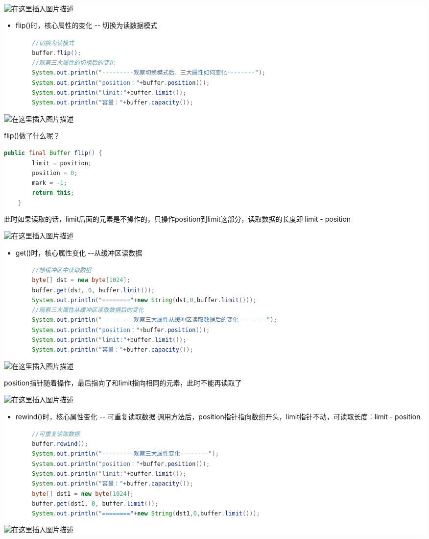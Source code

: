 ![在这里插入图片描述](https://img-blog.csdnimg.cn/20190403132858966.png?x-oss-process=image/watermark,type_ZmFuZ3poZW5naGVpdGk,shadow_10,text_aHR0cHM6Ly9ibG9nLmNzZG4ubmV0L3dlaXhpbl80MTkyMjI4OQ==,size_16,color_FFFFFF,t_70)

* flip()时，核心属性的变化  -- 切换为读数据模式
```java
		//切换为读模式
		buffer.flip();
		//观察三大属性的切换后的变化
		System.out.println("---------观察切换模式后，三大属性如何变化--------");
		System.out.println("position："+buffer.position());
		System.out.println("limit:"+buffer.limit());
		System.out.println("容量："+buffer.capacity());
```
![在这里插入图片描述](https://img-blog.csdnimg.cn/2019040313271852.png)

flip()做了什么呢？

```java
public final Buffer flip() {
        limit = position;
        position = 0;
        mark = -1;
        return this;
    }
```
此时如果读取的话，limit后面的元素是不操作的，只操作position到limit这部分，读取数据的长度即 limit - position

![在这里插入图片描述](https://img-blog.csdnimg.cn/20190403132945529.png?x-oss-process=image/watermark,type_ZmFuZ3poZW5naGVpdGk,shadow_10,text_aHR0cHM6Ly9ibG9nLmNzZG4ubmV0L3dlaXhpbl80MTkyMjI4OQ==,size_16,color_FFFFFF,t_70)

* get()时，核心属性变化	--从缓冲区读数据
```java
		//想缓冲区中读取数据
		byte[] dst = new byte[1024];
		buffer.get(dst, 0, buffer.limit());
		System.out.println("========"+new String(dst,0,buffer.limit()));
		//观察三大属性从缓冲区读取数据后的变化
		System.out.println("---------观察三大属性从缓冲区读取数据后的变化--------");
		System.out.println("position："+buffer.position());
		System.out.println("limit:"+buffer.limit());
		System.out.println("容量："+buffer.capacity());
```
![在这里插入图片描述](https://img-blog.csdnimg.cn/20190403133550654.png)

position指针随着操作，最后指向了和limit指向相同的元素，此时不能再读取了

![在这里插入图片描述](https://img-blog.csdnimg.cn/2019040313364718.png?x-oss-process=image/watermark,type_ZmFuZ3poZW5naGVpdGk,shadow_10,text_aHR0cHM6Ly9ibG9nLmNzZG4ubmV0L3dlaXhpbl80MTkyMjI4OQ==,size_16,color_FFFFFF,t_70)

* rewind()时，核心属性变化 -- 可重复读取数据
调用方法后，position指针指向数组开头，limit指针不动，可读取长度：limit - position
```java
		//可重复读取数据
		buffer.rewind();
		System.out.println("---------观察三大属性变化--------");
		System.out.println("position："+buffer.position());
		System.out.println("limit:"+buffer.limit());
		System.out.println("容量："+buffer.capacity());
		byte[] dst1 = new byte[1024];
		buffer.get(dst1, 0, buffer.limit());
		System.out.println("========"+new String(dst1,0,buffer.limit()));
```
![在这里插入图片描述](https://img-blog.csdnimg.cn/20190403134243906.png)
